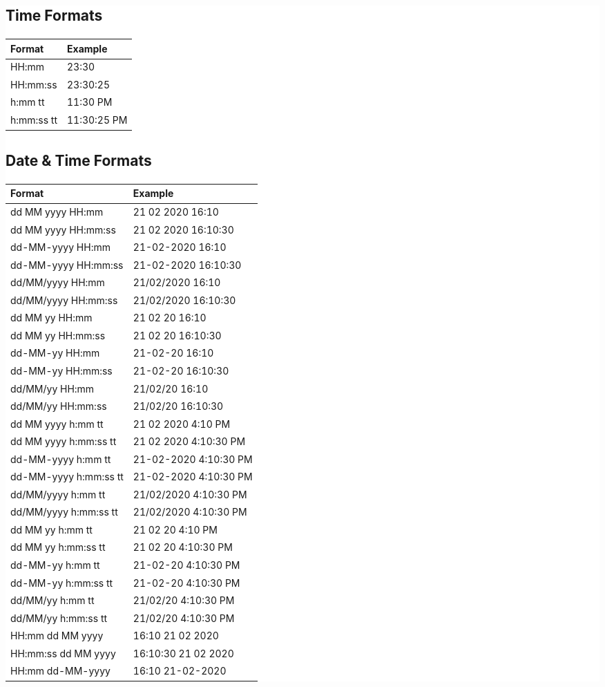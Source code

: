 ## Time Formats

| Format | Example|
|:--|:--|
| HH:mm | 23:30|
| HH:mm:ss | 23:30:25|
| h:mm tt | 11:30 PM|
| h:mm:ss tt | 11:30:25 PM|

## Date & Time Formats

| Format | Example|
|:--|:--|
| dd MM yyyy HH:mm | 21 02 2020 16:10|
| dd MM yyyy HH:mm:ss | 21 02 2020 16:10:30|
| dd-MM-yyyy HH:mm | 21-02-2020 16:10|
| dd-MM-yyyy HH:mm:ss | 21-02-2020 16:10:30|
| dd/MM/yyyy HH:mm | 21/02/2020 16:10|
| dd/MM/yyyy HH:mm:ss | 21/02/2020 16:10:30|
| dd MM yy HH:mm | 21 02 20 16:10|
| dd MM yy HH:mm:ss | 21 02 20 16:10:30|
| dd-MM-yy HH:mm | 21-02-20 16:10|
| dd-MM-yy HH:mm:ss | 21-02-20 16:10:30|
| dd/MM/yy HH:mm | 21/02/20 16:10|
| dd/MM/yy HH:mm:ss | 21/02/20 16:10:30|
| dd MM yyyy h:mm tt | 21 02 2020 4:10 PM|
| dd MM yyyy h:mm:ss tt | 21 02 2020 4:10:30 PM|
| dd-MM-yyyy h:mm tt | 21-02-2020 4:10:30 PM|
| dd-MM-yyyy h:mm:ss tt | 21-02-2020 4:10:30 PM|
| dd/MM/yyyy h:mm tt | 21/02/2020 4:10:30 PM|
| dd/MM/yyyy h:mm:ss tt | 21/02/2020 4:10:30 PM|
| dd MM yy h:mm tt | 21 02 20 4:10 PM|
| dd MM yy h:mm:ss tt | 21 02 20 4:10:30 PM|
| dd-MM-yy h:mm tt | 21-02-20 4:10:30 PM|
| dd-MM-yy h:mm:ss tt | 21-02-20 4:10:30 PM|
| dd/MM/yy h:mm tt | 21/02/20 4:10:30 PM|
| dd/MM/yy h:mm:ss tt | 21/02/20 4:10:30 PM|
| HH:mm dd MM yyyy | 16:10 21 02 2020|
| HH:mm:ss dd MM yyyy | 16:10:30 21 02 2020|
| HH:mm dd-MM-yyyy | 16:10 21-02-2020|
